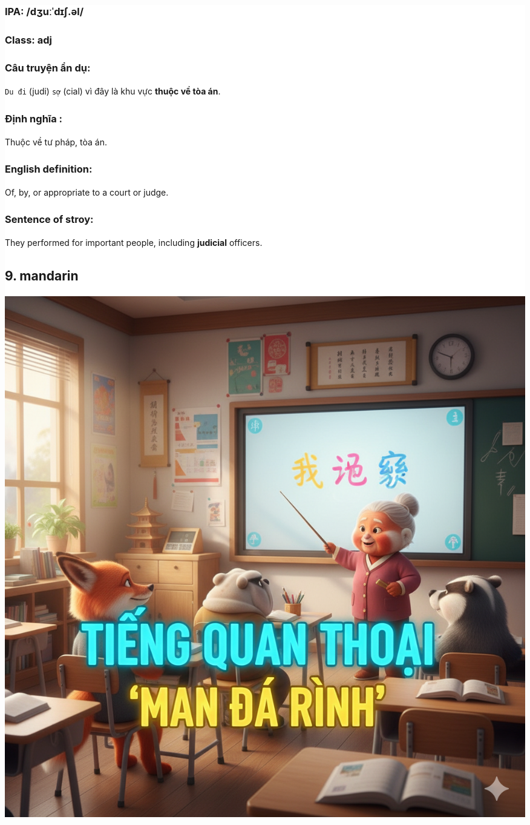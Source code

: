 ### IPA: /dʒuːˈdɪʃ.əl/
### Class: adj
### Câu truyện ẩn dụ:

`Du đi` (judi) `sợ` (cial) vì đây là khu vực **thuộc về tòa án**.

### Định nghĩa : 
Thuộc về tư pháp, tòa án.

### English definition: 
Of, by, or appropriate to a court or judge.

### Sentence of stroy:
They performed for important people, including **judicial** officers.

## 9. mandarin
![mandarin](eew-6-25/9.png)
